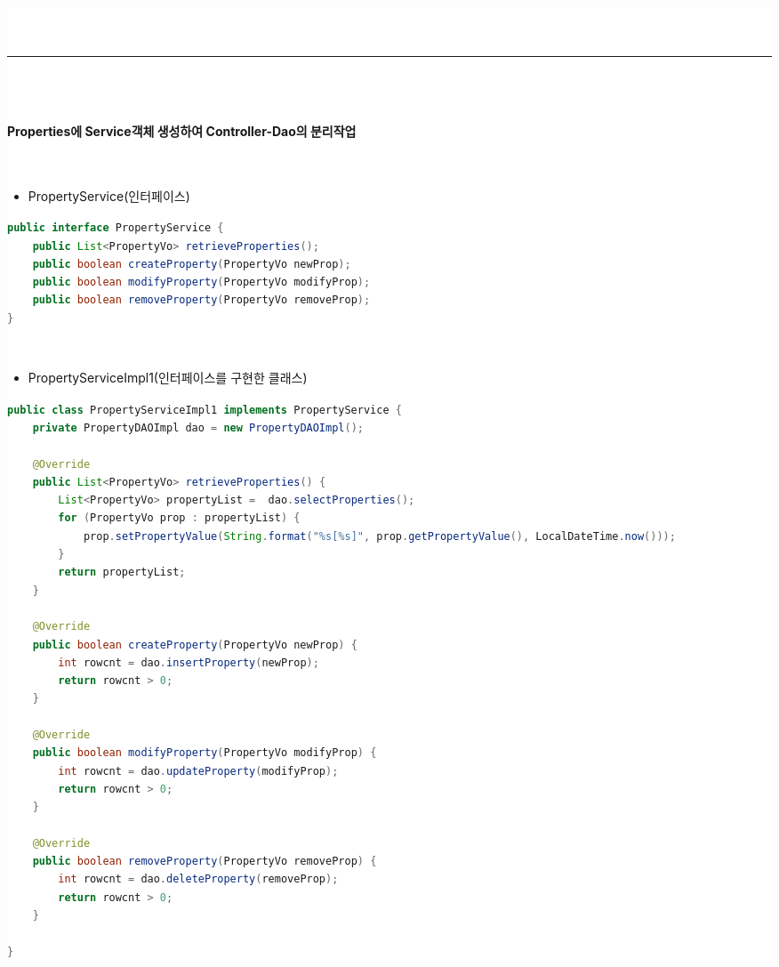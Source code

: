 <br><br>
<hr>
<br><br>

#### Properties에 Service객체 생성하여 Controller-Dao의 분리작업

<br>

- PropertyService(인터페이스)

```java
public interface PropertyService {
	public List<PropertyVo> retrieveProperties();
	public boolean createProperty(PropertyVo newProp);
	public boolean modifyProperty(PropertyVo modifyProp);
	public boolean removeProperty(PropertyVo removeProp);
}
```

<br>

- PropertyServiceImpl1(인터페이스를 구현한 클래스)

```java
public class PropertyServiceImpl1 implements PropertyService {
	private PropertyDAOImpl dao = new PropertyDAOImpl();
	
	@Override
	public List<PropertyVo> retrieveProperties() {
		List<PropertyVo> propertyList =  dao.selectProperties();
		for (PropertyVo prop : propertyList) {
			prop.setPropertyValue(String.format("%s[%s]", prop.getPropertyValue(), LocalDateTime.now()));
		}
		return propertyList;
	}

	@Override
	public boolean createProperty(PropertyVo newProp) {
		int rowcnt = dao.insertProperty(newProp);
		return rowcnt > 0;
	}

	@Override
	public boolean modifyProperty(PropertyVo modifyProp) {
		int rowcnt = dao.updateProperty(modifyProp);
		return rowcnt > 0;
	}

	@Override
	public boolean removeProperty(PropertyVo removeProp) {
		int rowcnt = dao.deleteProperty(removeProp);
		return rowcnt > 0;
	}

}
```
